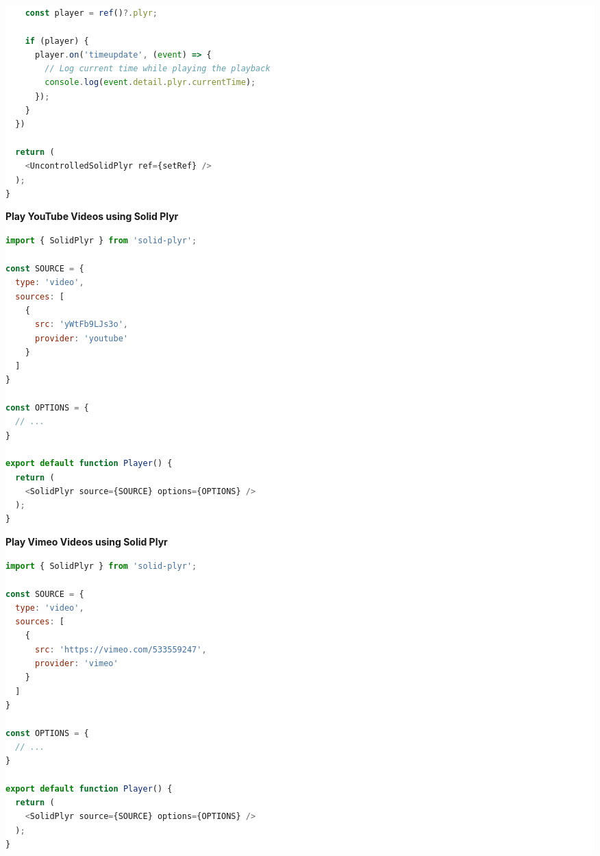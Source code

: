 ```javascript
    const player = ref()?.plyr;

    if (player) {
      player.on('timeupdate', (event) => {
        // Log current time while playing the playback
        console.log(event.detail.plyr.currentTime);
      });
    }
  })

  return (
    <UncontrolledSolidPlyr ref={setRef} />
  );
}
```

**Play YouTube Videos using Solid Plyr**
```javascript
import { SolidPlyr } from 'solid-plyr';

const SOURCE = {
  type: 'video',
  sources: [
    {
      src: 'yWtFb9LJs3o',
      provider: 'youtube'
    }
  ]
}

const OPTIONS = {
  // ...
}

export default function Player() {
  return (
    <SolidPlyr source={SOURCE} options={OPTIONS} />
  );
}
```

**Play Vimeo Videos using Solid Plyr**
```javascript
import { SolidPlyr } from 'solid-plyr';

const SOURCE = {
  type: 'video',
  sources: [
    {
      src: 'https://vimeo.com/533559247',
      provider: 'vimeo'
    }
  ]
}

const OPTIONS = {
  // ...
}

export default function Player() {
  return (
    <SolidPlyr source={SOURCE} options={OPTIONS} />
  );
}
```